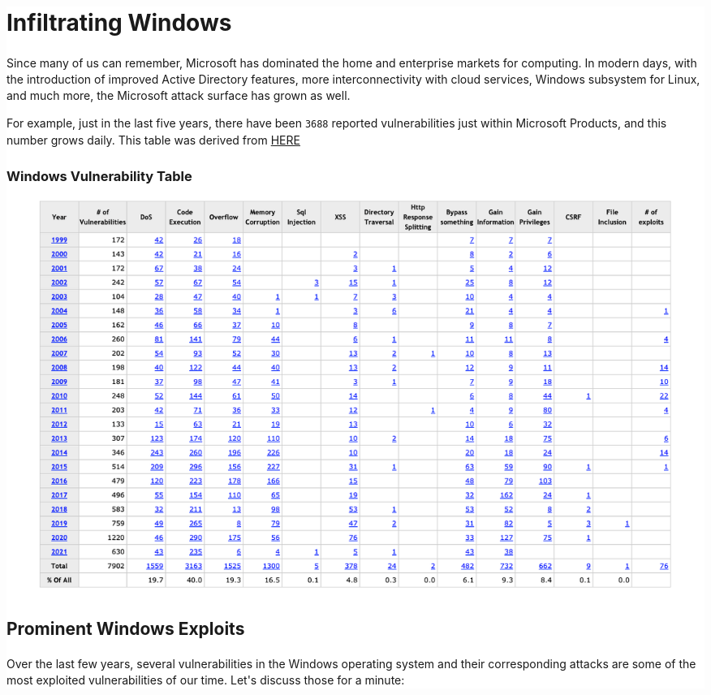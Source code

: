 # Infiltrating Windows

Since many of us can remember, Microsoft has dominated the home and enterprise markets for computing. In modern days, with the introduction of improved Active Directory features, more interconnectivity with cloud services, Windows subsystem for Linux, and much more, the Microsoft attack surface has grown as well.

For example, just in the last five years, there have been `3688` reported vulnerabilities just within Microsoft Products, and this number grows daily. This table was derived from [HERE](https://www.cvedetails.com/vendor/26/Microsoft.html)

### **Windows Vulnerability Table**

<figure><img src="../../../../.gitbook/assets/image (98).png" alt=""><figcaption></figcaption></figure>

## Prominent Windows Exploits

Over the last few years, several vulnerabilities in the Windows operating system and their corresponding attacks are some of the most exploited vulnerabilities of our time. Let's discuss those for a minute:
